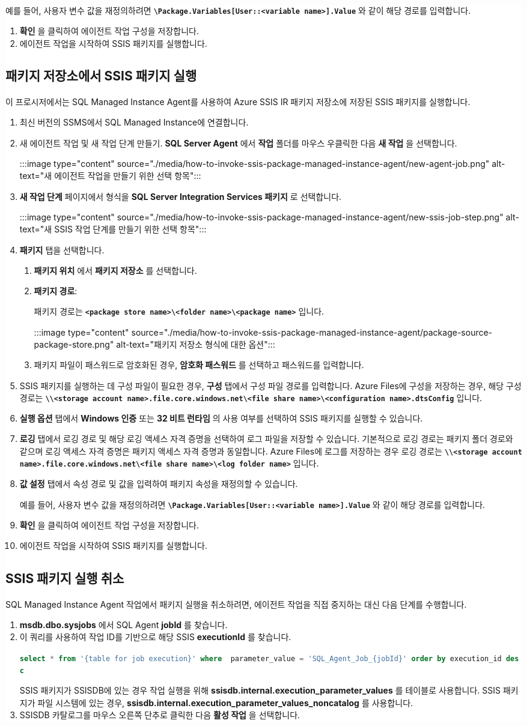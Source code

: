    예를 들어, 사용자 변수 값을 재정의하려면 **`\Package.Variables[User::<variable name>].Value`** 와 같이 해당 경로를 입력합니다.
1. **확인** 을 클릭하여 에이전트 작업 구성을 저장합니다.
1. 에이전트 작업을 시작하여 SSIS 패키지를 실행합니다.

## <a name="run-an-ssis-package-in-the-package-store"></a>패키지 저장소에서 SSIS 패키지 실행

이 프로시저에서는 SQL Managed Instance Agent를 사용하여 Azure SSIS IR 패키지 저장소에 저장된 SSIS 패키지를 실행합니다.

1. 최신 버전의 SSMS에서 SQL Managed Instance에 연결합니다.
1. 새 에이전트 작업 및 새 작업 단계 만들기. **SQL Server Agent** 에서 **작업** 폴더를 마우스 우클릭한 다음 **새 작업** 을 선택합니다.

   :::image type="content" source="./media/how-to-invoke-ssis-package-managed-instance-agent/new-agent-job.png" alt-text="새 에이전트 작업을 만들기 위한 선택 항목":::

1. **새 작업 단계** 페이지에서 형식을 **SQL Server Integration Services 패키지** 로 선택합니다.

   :::image type="content" source="./media/how-to-invoke-ssis-package-managed-instance-agent/new-ssis-job-step.png" alt-text="새 SSIS 작업 단계를 만들기 위한 선택 항목":::

1. **패키지** 탭을 선택합니다.

   1. **패키지 위치** 에서 **패키지 저장소** 를 선택합니다.

   1. **패키지 경로**:

      패키지 경로는 **`<package store name>\<folder name>\<package name>`** 입니다.

      :::image type="content" source="./media/how-to-invoke-ssis-package-managed-instance-agent/package-source-package-store.png" alt-text="패키지 저장소 형식에 대한 옵션":::

   1. 패키지 파일이 패스워드로 암호화된 경우, **암호화 패스워드** 를 선택하고 패스워드를 입력합니다.
1. SSIS 패키지를 실행하는 데 구성 파일이 필요한 경우, **구성** 탭에서 구성 파일 경로를 입력합니다.
   Azure Files에 구성을 저장하는 경우, 해당 구성 경로는 **`\\<storage account name>.file.core.windows.net\<file share name>\<configuration name>.dtsConfig`** 입니다.
1. **실행 옵션** 탭에서 **Windows 인증** 또는 **32 비트 런타임** 의 사용 여부를 선택하여 SSIS 패키지를 실행할 수 있습니다.
1. **로깅** 탭에서 로깅 경로 및 해당 로깅 액세스 자격 증명을 선택하여 로그 파일을 저장할 수 있습니다.
   기본적으로 로깅 경로는 패키지 폴더 경로와 같으며 로깅 액세스 자격 증명은 패키지 액세스 자격 증명과 동일합니다.
   Azure Files에 로그를 저장하는 경우 로깅 경로는 **`\\<storage account name>.file.core.windows.net\<file share name>\<log folder name>`** 입니다.
1. **값 설정** 탭에서 속성 경로 및 값을 입력하여 패키지 속성을 재정의할 수 있습니다.

   예를 들어, 사용자 변수 값을 재정의하려면 **`\Package.Variables[User::<variable name>].Value`** 와 같이 해당 경로를 입력합니다.
1. **확인** 을 클릭하여 에이전트 작업 구성을 저장합니다.
1. 에이전트 작업을 시작하여 SSIS 패키지를 실행합니다.

## <a name="cancel-ssis-package-execution"></a>SSIS 패키지 실행 취소

SQL Managed Instance Agent 작업에서 패키지 실행을 취소하려면, 에이전트 작업을 직접 중지하는 대신 다음 단계를 수행합니다.

1. **msdb.dbo.sysjobs** 에서 SQL Agent **jobId** 를 찾습니다.
1. 이 쿼리를 사용하여 작업 ID를 기반으로 해당 SSIS **executionId** 를 찾습니다.
   ```sql
   select * from '{table for job execution}' where  parameter_value = 'SQL_Agent_Job_{jobId}' order by execution_id desc
   ```
   SSIS 패키지가 SSISDB에 있는 경우 작업 실행을 위해 **ssisdb.internal.execution_parameter_values** 를 테이블로 사용합니다. SSIS 패키지가 파일 시스템에 있는 경우, **ssisdb.internal.execution_parameter_values_noncatalog** 를 사용합니다.
1. SSISDB 카탈로그를 마우스 오른쪽 단추로 클릭한 다음 **활성 작업** 을 선택합니다.
